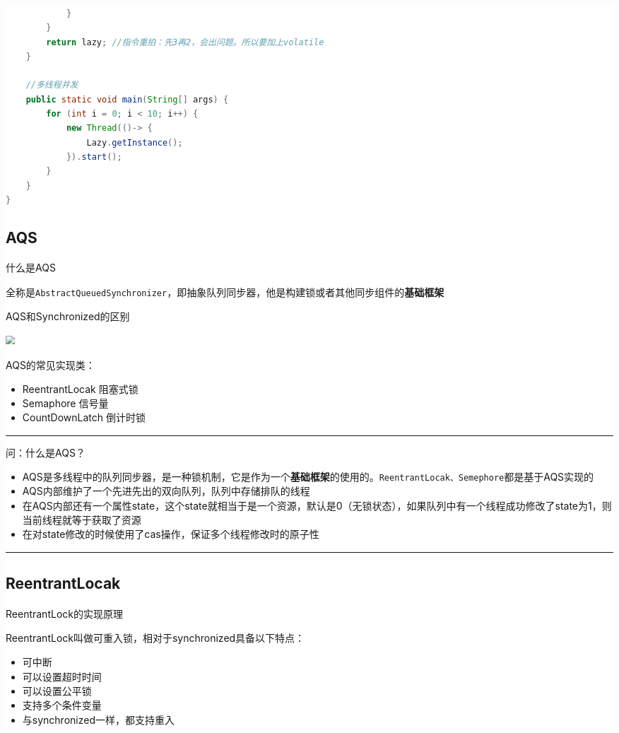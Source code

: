 ```java
            }
        }
        return lazy; //指令重拍：先3再2，会出问题。所以要加上volatile
    }

    //多线程并发
    public static void main(String[] args) {
        for (int i = 0; i < 10; i++) {
            new Thread(()-> {
                Lazy.getInstance();
            }).start();
        }
    }
}

```



## AQS

什么是AQS

全称是`AbstractQueuedSynchronizer`，即抽象队列同步器，他是构建锁或者其他同步组件的**基础框架**

AQS和Synchronized的区别

<img src="https://s2.loli.net/2024/09/13/EU4doiy5mZ7jbzA.png" style="zoom:80%;" />

AQS的常见实现类：

* ReentrantLocak 阻塞式锁
* Semaphore 信号量
* CountDownLatch 倒计时锁

---

问：什么是AQS？

* AQS是多线程中的队列同步器，是一种锁机制，它是作为一个**基础框架**的使用的。`ReentrantLocak、Semephore`都是基于AQS实现的
* AQS内部维护了一个先进先出的双向队列，队列中存储排队的线程
* 在AQS内部还有一个属性state，这个state就相当于是一个资源，默认是0（无锁状态），如果队列中有一个线程成功修改了state为1，则当前线程就等于获取了资源
* 在对state修改的时候使用了cas操作，保证多个线程修改时的原子性

---

## ReentrantLocak

ReentrantLock的实现原理

ReentrantLock叫做可重入锁，相对于synchronized具备以下特点：

* 可中断
* 可以设置超时时间
* 可以设置公平锁
* 支持多个条件变量
* 与synchronized一样，都支持重入
